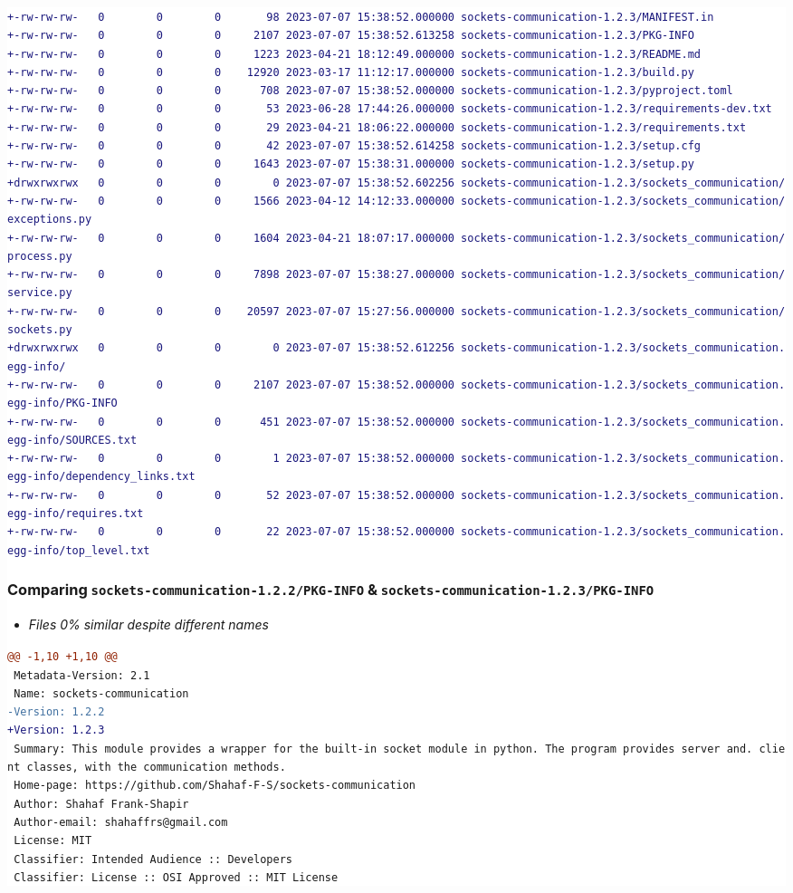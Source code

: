 ```diff
+-rw-rw-rw-   0        0        0       98 2023-07-07 15:38:52.000000 sockets-communication-1.2.3/MANIFEST.in
+-rw-rw-rw-   0        0        0     2107 2023-07-07 15:38:52.613258 sockets-communication-1.2.3/PKG-INFO
+-rw-rw-rw-   0        0        0     1223 2023-04-21 18:12:49.000000 sockets-communication-1.2.3/README.md
+-rw-rw-rw-   0        0        0    12920 2023-03-17 11:12:17.000000 sockets-communication-1.2.3/build.py
+-rw-rw-rw-   0        0        0      708 2023-07-07 15:38:52.000000 sockets-communication-1.2.3/pyproject.toml
+-rw-rw-rw-   0        0        0       53 2023-06-28 17:44:26.000000 sockets-communication-1.2.3/requirements-dev.txt
+-rw-rw-rw-   0        0        0       29 2023-04-21 18:06:22.000000 sockets-communication-1.2.3/requirements.txt
+-rw-rw-rw-   0        0        0       42 2023-07-07 15:38:52.614258 sockets-communication-1.2.3/setup.cfg
+-rw-rw-rw-   0        0        0     1643 2023-07-07 15:38:31.000000 sockets-communication-1.2.3/setup.py
+drwxrwxrwx   0        0        0        0 2023-07-07 15:38:52.602256 sockets-communication-1.2.3/sockets_communication/
+-rw-rw-rw-   0        0        0     1566 2023-04-12 14:12:33.000000 sockets-communication-1.2.3/sockets_communication/exceptions.py
+-rw-rw-rw-   0        0        0     1604 2023-04-21 18:07:17.000000 sockets-communication-1.2.3/sockets_communication/process.py
+-rw-rw-rw-   0        0        0     7898 2023-07-07 15:38:27.000000 sockets-communication-1.2.3/sockets_communication/service.py
+-rw-rw-rw-   0        0        0    20597 2023-07-07 15:27:56.000000 sockets-communication-1.2.3/sockets_communication/sockets.py
+drwxrwxrwx   0        0        0        0 2023-07-07 15:38:52.612256 sockets-communication-1.2.3/sockets_communication.egg-info/
+-rw-rw-rw-   0        0        0     2107 2023-07-07 15:38:52.000000 sockets-communication-1.2.3/sockets_communication.egg-info/PKG-INFO
+-rw-rw-rw-   0        0        0      451 2023-07-07 15:38:52.000000 sockets-communication-1.2.3/sockets_communication.egg-info/SOURCES.txt
+-rw-rw-rw-   0        0        0        1 2023-07-07 15:38:52.000000 sockets-communication-1.2.3/sockets_communication.egg-info/dependency_links.txt
+-rw-rw-rw-   0        0        0       52 2023-07-07 15:38:52.000000 sockets-communication-1.2.3/sockets_communication.egg-info/requires.txt
+-rw-rw-rw-   0        0        0       22 2023-07-07 15:38:52.000000 sockets-communication-1.2.3/sockets_communication.egg-info/top_level.txt
```

### Comparing `sockets-communication-1.2.2/PKG-INFO` & `sockets-communication-1.2.3/PKG-INFO`

 * *Files 0% similar despite different names*

```diff
@@ -1,10 +1,10 @@
 Metadata-Version: 2.1
 Name: sockets-communication
-Version: 1.2.2
+Version: 1.2.3
 Summary: This module provides a wrapper for the built-in socket module in python. The program provides server and. client classes, with the communication methods.
 Home-page: https://github.com/Shahaf-F-S/sockets-communication
 Author: Shahaf Frank-Shapir
 Author-email: shahaffrs@gmail.com
 License: MIT
 Classifier: Intended Audience :: Developers
 Classifier: License :: OSI Approved :: MIT License
```
